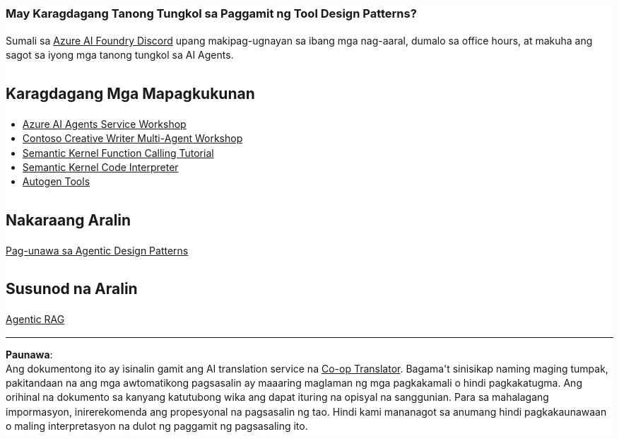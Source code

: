 ### May Karagdagang Tanong Tungkol sa Paggamit ng Tool Design Patterns?

Sumali sa [Azure AI Foundry Discord](https://aka.ms/ai-agents/discord) upang makipag-ugnayan sa ibang mga nag-aaral, dumalo sa office hours, at makuha ang sagot sa iyong mga tanong tungkol sa AI Agents.

## Karagdagang Mga Mapagkukunan

- <a href="https://microsoft.github.io/build-your-first-agent-with-azure-ai-agent-service-workshop/" target="_blank">Azure AI Agents Service Workshop</a>
- <a href="https://github.com/Azure-Samples/contoso-creative-writer/tree/main/docs/workshop" target="_blank">Contoso Creative Writer Multi-Agent Workshop</a>
- <a href="https://learn.microsoft.com/semantic-kernel/concepts/ai-services/chat-completion/function-calling/?pivots=programming-language-python#1-serializing-the-functions" target="_blank">Semantic Kernel Function Calling Tutorial</a>
- <a href="https://github.com/microsoft/semantic-kernel/blob/main/python/samples/getting_started_with_agents/openai_assistant/step3_assistant_tool_code_interpreter.py" target="_blank">Semantic Kernel Code Interpreter</a>
- <a href="https://microsoft.github.io/autogen/dev/user-guide/core-user-guide/components/tools.html" target="_blank">Autogen Tools</a>

## Nakaraang Aralin

[Pag-unawa sa Agentic Design Patterns](../03-agentic-design-patterns/README.md)

## Susunod na Aralin

[Agentic RAG](../05-agentic-rag/README.md)

---

**Paunawa**:  
Ang dokumentong ito ay isinalin gamit ang AI translation service na [Co-op Translator](https://github.com/Azure/co-op-translator). Bagama't sinisikap naming maging tumpak, pakitandaan na ang mga awtomatikong pagsasalin ay maaaring maglaman ng mga pagkakamali o hindi pagkakatugma. Ang orihinal na dokumento sa kanyang katutubong wika ang dapat ituring na opisyal na sanggunian. Para sa mahalagang impormasyon, inirerekomenda ang propesyonal na pagsasalin ng tao. Hindi kami mananagot sa anumang hindi pagkakaunawaan o maling interpretasyon na dulot ng paggamit ng pagsasaling ito.